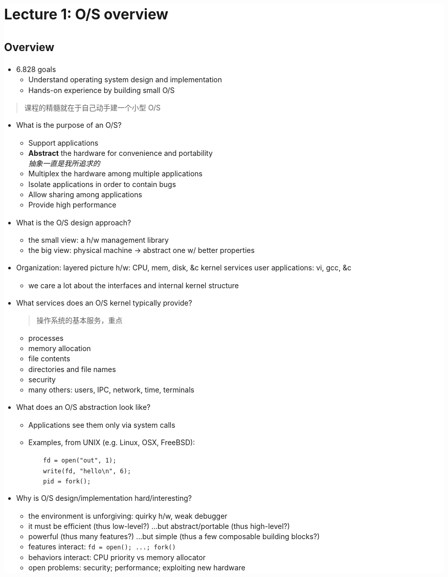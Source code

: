# Lecture 1: O/S overview

## Overview

* 6.828 goals
  * Understand operating system design and implementation
  * Hands-on experience by building small O/S

> 课程的精髓就在于自己动手建一个小型 O/S

* What is the purpose of an O/S?
  * Support applications
  * **Abstract** the hardware for convenience and portability <br> *抽象一直是我所追求的*
  * Multiplex the hardware among multiple applications
  * Isolate applications in order to contain bugs
  * Allow sharing among applications
  * Provide high performance

* What is the O/S design approach?
  * the small view: a h/w management library
  * the big view: physical machine -> abstract one w/ better properties

* Organization: layered picture
   h/w: CPU, mem, disk, &c
   kernel services
   user applications: vi, gcc, &c
  * we care a lot about the interfaces and internal kernel structure

* What services does an O/S kernel typically provide?
    > 操作系统的基本服务，重点
  * processes
  * memory allocation
  * file contents
  * directories and file names
  * security
  * many others: users, IPC, network, time, terminals

* What does an O/S abstraction look like?
  * Applications see them only via system calls
  * Examples, from UNIX (e.g. Linux, OSX, FreeBSD):

            fd = open("out", 1);
            write(fd, "hello\n", 6);
            pid = fork();

* Why is O/S design/implementation hard/interesting?
  * the environment is unforgiving: quirky h/w, weak debugger
  * it must be efficient (thus low-level?)
	...but abstract/portable (thus high-level?)
  * powerful (thus many features?)
	...but simple (thus a few composable building blocks?)
  * features interact: `fd = open(); ...; fork()`
  * behaviors interact: CPU priority vs memory allocator
  * open problems: security; performance; exploiting new hardware
